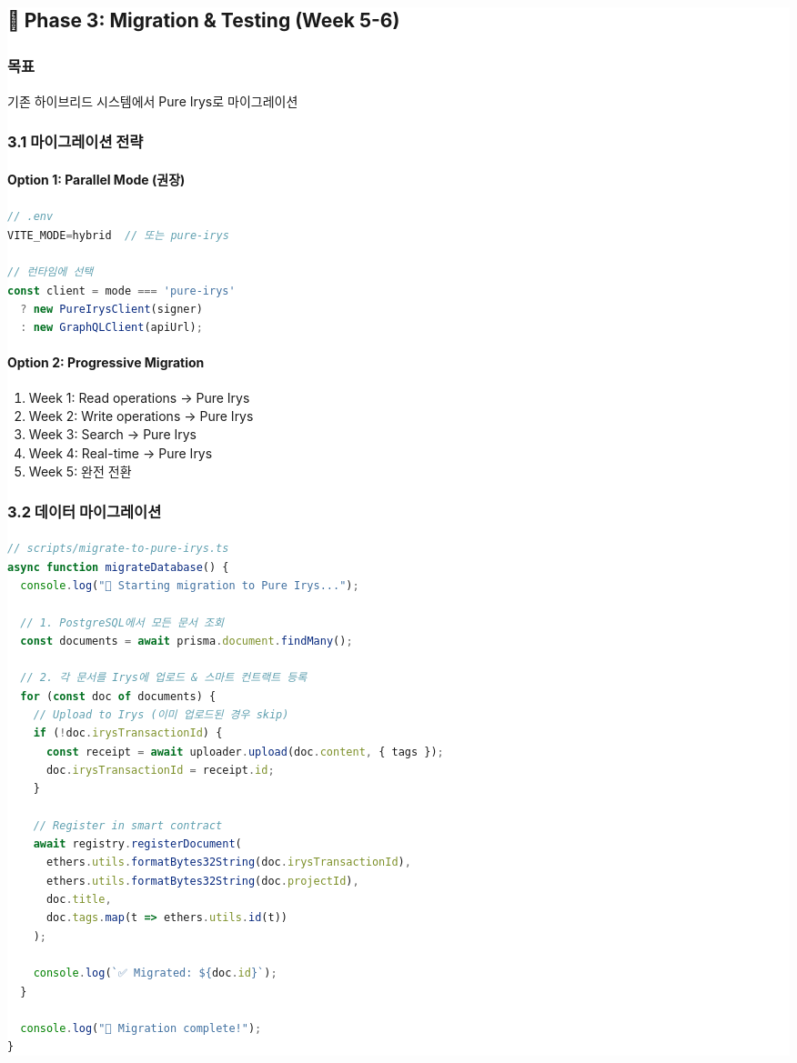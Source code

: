 
## 🚀 Phase 3: Migration & Testing (Week 5-6)

### 목표
기존 하이브리드 시스템에서 Pure Irys로 마이그레이션

### 3.1 마이그레이션 전략

#### Option 1: Parallel Mode (권장)
```typescript
// .env
VITE_MODE=hybrid  // 또는 pure-irys

// 런타임에 선택
const client = mode === 'pure-irys'
  ? new PureIrysClient(signer)
  : new GraphQLClient(apiUrl);
```

#### Option 2: Progressive Migration
1. Week 1: Read operations → Pure Irys
2. Week 2: Write operations → Pure Irys
3. Week 3: Search → Pure Irys
4. Week 4: Real-time → Pure Irys
5. Week 5: 완전 전환

### 3.2 데이터 마이그레이션

```typescript
// scripts/migrate-to-pure-irys.ts
async function migrateDatabase() {
  console.log("🚀 Starting migration to Pure Irys...");

  // 1. PostgreSQL에서 모든 문서 조회
  const documents = await prisma.document.findMany();

  // 2. 각 문서를 Irys에 업로드 & 스마트 컨트랙트 등록
  for (const doc of documents) {
    // Upload to Irys (이미 업로드된 경우 skip)
    if (!doc.irysTransactionId) {
      const receipt = await uploader.upload(doc.content, { tags });
      doc.irysTransactionId = receipt.id;
    }

    // Register in smart contract
    await registry.registerDocument(
      ethers.utils.formatBytes32String(doc.irysTransactionId),
      ethers.utils.formatBytes32String(doc.projectId),
      doc.title,
      doc.tags.map(t => ethers.utils.id(t))
    );

    console.log(`✅ Migrated: ${doc.id}`);
  }

  console.log("🎉 Migration complete!");
}
```
